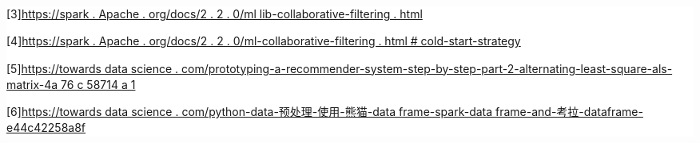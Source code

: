 [3][https://spark . Apache . org/docs/2 . 2 . 0/ml lib-collaborative-filtering . html](https://spark.apache.org/docs/2.2.0/mllib-collaborative-filtering.html)

[4][https://spark . Apache . org/docs/2 . 2 . 0/ml-collaborative-filtering . html # cold-start-strategy](https://spark.apache.org/docs/2.2.0/ml-collaborative-filtering.html#cold-start-strategy)

[5][https://towards data science . com/prototyping-a-recommender-system-step-by-step-part-2-alternating-least-square-als-matrix-4a 76 c 58714 a 1](/prototyping-a-recommender-system-step-by-step-part-2-alternating-least-square-als-matrix-4a76c58714a1)

[6][https://towards data science . com/python-data-预处理-使用-熊猫-data frame-spark-data frame-and-考拉-dataframe-e44c42258a8f](/python-data-preprocessing-using-pandas-dataframe-spark-dataframe-and-koalas-dataframe-e44c42258a8f)